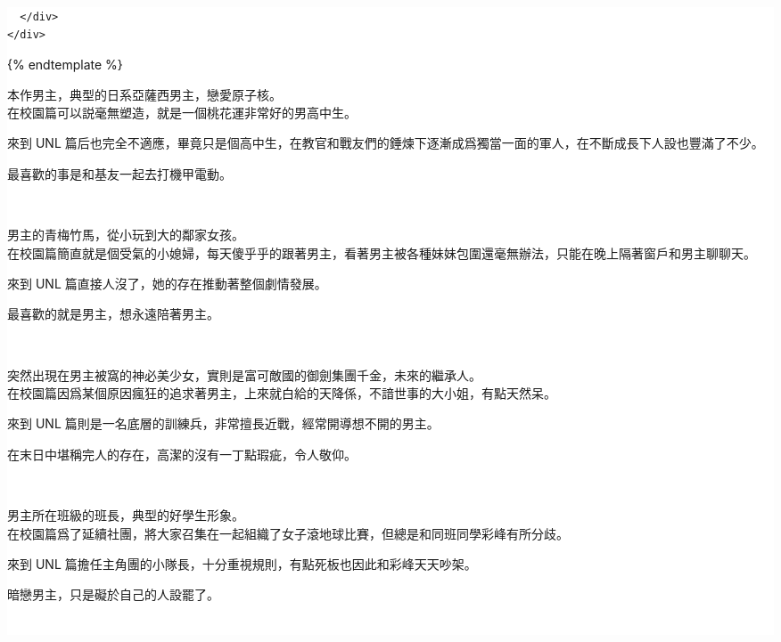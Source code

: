       </div>  
    </div>
  </div>  
</div>
{% endtemplate %}

<sp-character no=0 name="白銀 武" yomi="CV: 保志 總一郎" uid="a">
  <p>
    本作男主，典型的日系亞薩西男主，戀愛原子核。<br>
    在校園篇可以説毫無塑造，就是一個桃花運非常好的男高中生。<br>
  </p>
  <p>
    來到 UNL 篇后也完全不適應，畢竟只是個高中生，在教官和戰友們的錘煉下逐漸成爲獨當一面的軍人，在不斷成長下人設也豐滿了不少。
  </p>
  <p>
    最喜歡的事是和基友一起去打機甲電動。
  </p>
</sp-character>
<br>

<sp-character no=1 name="鑑 純夏" yomi="CV: 田口 宏子" uid="a">
  <p>
    男主的青梅竹馬，從小玩到大的鄰家女孩。<br>
    在校園篇簡直就是個受氣的小媳婦，每天傻乎乎的跟著男主，看著男主被各種妹妹包圍還毫無辦法，只能在晚上隔著窗戶和男主聊聊天。<br>
  </p>
  <p>
    來到 UNL 篇直接人沒了，她的存在推動著整個劇情發展。
  </p>
  <p>
    最喜歡的就是男主，想永遠陪著男主。
  </p>
</sp-character>
<br>

<sp-character no=2 name="御劍 冥夜" yomi="CV: 奧島 和美" uid="a">
  <p>
    突然出現在男主被窩的神必美少女，實則是富可敵國的御劍集團千金，未來的繼承人。<br>
    在校園篇因爲某個原因瘋狂的追求著男主，上來就白給的天降係，不諳世事的大小姐，有點天然呆。<br>
  </p>
  <p>
    來到 UNL 篇則是一名底層的訓練兵，非常擅長近戰，經常開導想不開的男主。
  </p>
  <p>
    在末日中堪稱完人的存在，高潔的沒有一丁點瑕疵，令人敬仰。
  </p>
</sp-character>
<br>

<sp-character no=3 name="榊 千鶴" yomi="CV: 倉田 雅世" uid="a">
  <p>
    男主所在班級的班長，典型的好學生形象。<br>
    在校園篇爲了延續社團，將大家召集在一起組織了女子滾地球比賽，但總是和同班同學彩峰有所分歧。<br>
  </p>
  <p>
    來到 UNL 篇擔任主角團的小隊長，十分重視規則，有點死板也因此和彩峰天天吵架。
  </p>
  <p>
	  暗戀男主，只是礙於自己的人設罷了。
  </p>
</sp-character>
<br>
